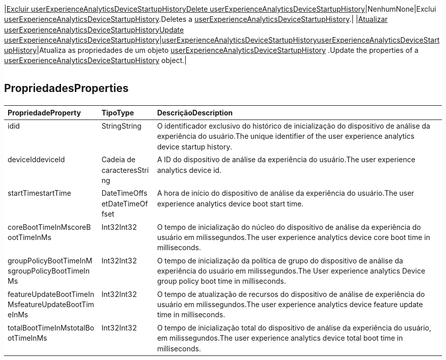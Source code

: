 |[<span data-ttu-id="a5478-120">Excluir userExperienceAnalyticsDeviceStartupHistory</span><span class="sxs-lookup"><span data-stu-id="a5478-120">Delete userExperienceAnalyticsDeviceStartupHistory</span></span>](../api/intune-devices-userexperienceanalyticsdevicestartuphistory-delete.md)|<span data-ttu-id="a5478-121">Nenhum</span><span class="sxs-lookup"><span data-stu-id="a5478-121">None</span></span>|<span data-ttu-id="a5478-122">Exclui [userExperienceAnalyticsDeviceStartupHistory](../resources/intune-devices-userexperienceanalyticsdevicestartuphistory.md).</span><span class="sxs-lookup"><span data-stu-id="a5478-122">Deletes a [userExperienceAnalyticsDeviceStartupHistory](../resources/intune-devices-userexperienceanalyticsdevicestartuphistory.md).</span></span>|
|[<span data-ttu-id="a5478-123">Atualizar userExperienceAnalyticsDeviceStartupHistory</span><span class="sxs-lookup"><span data-stu-id="a5478-123">Update userExperienceAnalyticsDeviceStartupHistory</span></span>](../api/intune-devices-userexperienceanalyticsdevicestartuphistory-update.md)|[<span data-ttu-id="a5478-124">userExperienceAnalyticsDeviceStartupHistory</span><span class="sxs-lookup"><span data-stu-id="a5478-124">userExperienceAnalyticsDeviceStartupHistory</span></span>](../resources/intune-devices-userexperienceanalyticsdevicestartuphistory.md)|<span data-ttu-id="a5478-125">Atualiza as propriedades de um objeto [userExperienceAnalyticsDeviceStartupHistory](../resources/intune-devices-userexperienceanalyticsdevicestartuphistory.md) .</span><span class="sxs-lookup"><span data-stu-id="a5478-125">Update the properties of a [userExperienceAnalyticsDeviceStartupHistory](../resources/intune-devices-userexperienceanalyticsdevicestartuphistory.md) object.</span></span>|

## <a name="properties"></a><span data-ttu-id="a5478-126">Propriedades</span><span class="sxs-lookup"><span data-stu-id="a5478-126">Properties</span></span>
|<span data-ttu-id="a5478-127">Propriedade</span><span class="sxs-lookup"><span data-stu-id="a5478-127">Property</span></span>|<span data-ttu-id="a5478-128">Tipo</span><span class="sxs-lookup"><span data-stu-id="a5478-128">Type</span></span>|<span data-ttu-id="a5478-129">Descrição</span><span class="sxs-lookup"><span data-stu-id="a5478-129">Description</span></span>|
|:---|:---|:---|
|<span data-ttu-id="a5478-130">id</span><span class="sxs-lookup"><span data-stu-id="a5478-130">id</span></span>|<span data-ttu-id="a5478-131">String</span><span class="sxs-lookup"><span data-stu-id="a5478-131">String</span></span>|<span data-ttu-id="a5478-132">O identificador exclusivo do histórico de inicialização do dispositivo de análise da experiência do usuário.</span><span class="sxs-lookup"><span data-stu-id="a5478-132">The unique identifier of the user experience analytics device startup history.</span></span>|
|<span data-ttu-id="a5478-133">deviceId</span><span class="sxs-lookup"><span data-stu-id="a5478-133">deviceId</span></span>|<span data-ttu-id="a5478-134">Cadeia de caracteres</span><span class="sxs-lookup"><span data-stu-id="a5478-134">String</span></span>|<span data-ttu-id="a5478-135">A ID do dispositivo de análise da experiência do usuário.</span><span class="sxs-lookup"><span data-stu-id="a5478-135">The user experience analytics device id.</span></span>|
|<span data-ttu-id="a5478-136">startTime</span><span class="sxs-lookup"><span data-stu-id="a5478-136">startTime</span></span>|<span data-ttu-id="a5478-137">DateTimeOffset</span><span class="sxs-lookup"><span data-stu-id="a5478-137">DateTimeOffset</span></span>|<span data-ttu-id="a5478-138">A hora de início do dispositivo de análise da experiência do usuário.</span><span class="sxs-lookup"><span data-stu-id="a5478-138">The user experience analytics device boot start time.</span></span>|
|<span data-ttu-id="a5478-139">coreBootTimeInMs</span><span class="sxs-lookup"><span data-stu-id="a5478-139">coreBootTimeInMs</span></span>|<span data-ttu-id="a5478-140">Int32</span><span class="sxs-lookup"><span data-stu-id="a5478-140">Int32</span></span>|<span data-ttu-id="a5478-141">O tempo de inicialização do núcleo do dispositivo de análise da experiência do usuário em milissegundos.</span><span class="sxs-lookup"><span data-stu-id="a5478-141">The user experience analytics device core boot time in milliseconds.</span></span>|
|<span data-ttu-id="a5478-142">groupPolicyBootTimeInMs</span><span class="sxs-lookup"><span data-stu-id="a5478-142">groupPolicyBootTimeInMs</span></span>|<span data-ttu-id="a5478-143">Int32</span><span class="sxs-lookup"><span data-stu-id="a5478-143">Int32</span></span>|<span data-ttu-id="a5478-144">O tempo de inicialização da política de grupo do dispositivo de análise da experiência do usuário em milissegundos.</span><span class="sxs-lookup"><span data-stu-id="a5478-144">The User experience analytics Device group policy boot time in milliseconds.</span></span>|
|<span data-ttu-id="a5478-145">featureUpdateBootTimeInMs</span><span class="sxs-lookup"><span data-stu-id="a5478-145">featureUpdateBootTimeInMs</span></span>|<span data-ttu-id="a5478-146">Int32</span><span class="sxs-lookup"><span data-stu-id="a5478-146">Int32</span></span>|<span data-ttu-id="a5478-147">O tempo de atualização de recursos do dispositivo de análise de experiência do usuário em milissegundos.</span><span class="sxs-lookup"><span data-stu-id="a5478-147">The user experience analytics device feature update time in milliseconds.</span></span>|
|<span data-ttu-id="a5478-148">totalBootTimeInMs</span><span class="sxs-lookup"><span data-stu-id="a5478-148">totalBootTimeInMs</span></span>|<span data-ttu-id="a5478-149">Int32</span><span class="sxs-lookup"><span data-stu-id="a5478-149">Int32</span></span>|<span data-ttu-id="a5478-150">O tempo de inicialização total do dispositivo de análise da experiência do usuário, em milissegundos.</span><span class="sxs-lookup"><span data-stu-id="a5478-150">The user experience analytics device total boot time in milliseconds.</span></span>|